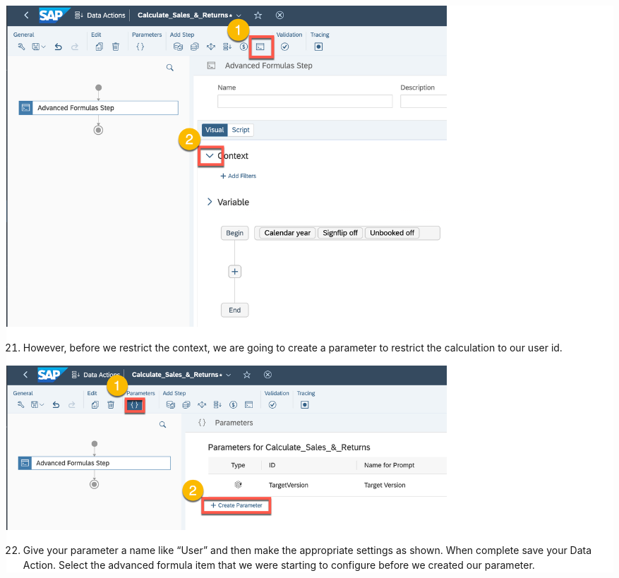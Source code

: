 <p><img src="./images/ex2/image17.png"
style="width:6.5in;height:4.74722in" /></p>
<ol start="21" type="1">
<li><p>However, before we restrict the context, we are going to create a
parameter to restrict the calculation to our user id.</p></li>
</ol>
<p><img src="./images/ex2/image18.png"
style="width:6.5in;height:2.43542in" /></p>
<ol start="22" type="1">
<li><p>Give your parameter a name like “User” and then make the
appropriate settings as shown. When complete save your Data Action.
Select the advanced formula item that we were starting to configure
before we created our parameter.</p></li>
</ol>